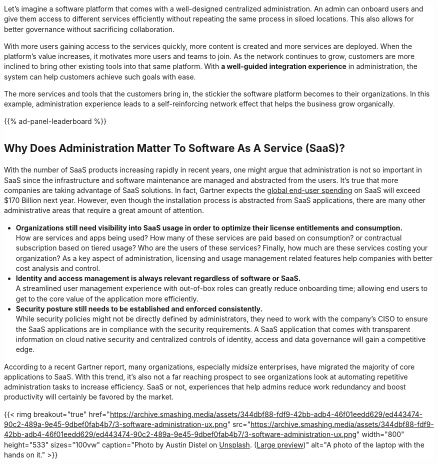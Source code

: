 Let’s imagine a software platform that comes with a well-designed centralized administration. An admin can onboard users and give them access to different services efficiently without repeating the same process in siloed locations. This also allows for better governance without sacrificing collaboration.

With more users gaining access to the services quickly, more content is created and more services are deployed. When the platform’s value increases, it motivates more users and teams to join. As the network continues to grow, customers are more inclined to bring other existing tools into that same platform. With **a well-guided integration experience** in administration, the system can help customers achieve such goals with ease.

The more services and tools that the customers bring in, the stickier the software platform becomes to their organizations. In this example, administration experience leads to a self-reinforcing network effect that helps the business grow organically.

{{% ad-panel-leaderboard %}}

## Why Does Administration Matter To Software As A Service (SaaS)?

With the number of SaaS products increasing rapidly in recent years, one might argue that administration is not so important in SaaS since the infrastructure and software maintenance are managed and abstracted from the users. It’s true that more companies are taking advantage of SaaS solutions. In fact, Gartner expects the [global end-user spending](https://www.gartner.com/en/newsroom/press-releases/2021-08-02-gartner-says-four-trends-are-shaping-the-future-of-public-cloud) on SaaS will exceed $170 Billion next year. However, even though the installation process is abstracted from SaaS applications, there are many other administrative areas that require a great amount of attention. 

- **Organizations still need visibility into SaaS usage in order to optimize their license entitlements and consumption.**  
How are services and apps being used? How many of these services are paid based on consumption? or contractual subscription based on tiered usage? Who are the users of these services? Finally, how much are these services costing your organization? As a key aspect of administration, licensing and usage management related features help companies with better cost analysis and control.  
- **Identity and access management is always relevant regardless of software or SaaS.**  
A streamlined user management experience with out-of-box roles can greatly reduce onboarding time; allowing end users to get to the core value of the application more efficiently. 
- **Security posture still needs to be established and enforced consistently.**  
While security policies might not be directly defined by administrators, they need to work with the company’s CISO to ensure the SaaS applications are in compliance with the security requirements. A SaaS application that comes with transparent information on cloud native security and centralized controls of identity, access and data governance will gain a competitive edge.

According to a recent Gartner report, many organizations, especially midsize enterprises, have migrated the majority of core applications to SaaS. With this trend, it’s also not a far reaching prospect to see organizations look at automating repetitive administration tasks to increase efficiency. SaaS or not, experiences that help admins reduce work redundancy and boost productivity will certainly be favored by the market. 

{{< rimg breakout="true" href="https://archive.smashing.media/assets/344dbf88-fdf9-42bb-adb4-46f01eedd629/ed443474-90c2-489a-9e45-9dbef0fab4b7/3-software-administration-ux.png" src="https://archive.smashing.media/assets/344dbf88-fdf9-42bb-adb4-46f01eedd629/ed443474-90c2-489a-9e45-9dbef0fab4b7/3-software-administration-ux.png" width="800" height="533" sizes="100vw" caption="Photo by Austin Distel on <a href='https://unsplash.com/photos/744oGeqpxPQ'>Unsplash</a>. (<a href='https://archive.smashing.media/assets/344dbf88-fdf9-42bb-adb4-46f01eedd629/ed443474-90c2-489a-9e45-9dbef0fab4b7/3-software-administration-ux.png'>Large preview</a>)" alt="A photo of the laptop with the hands on it." >}}
